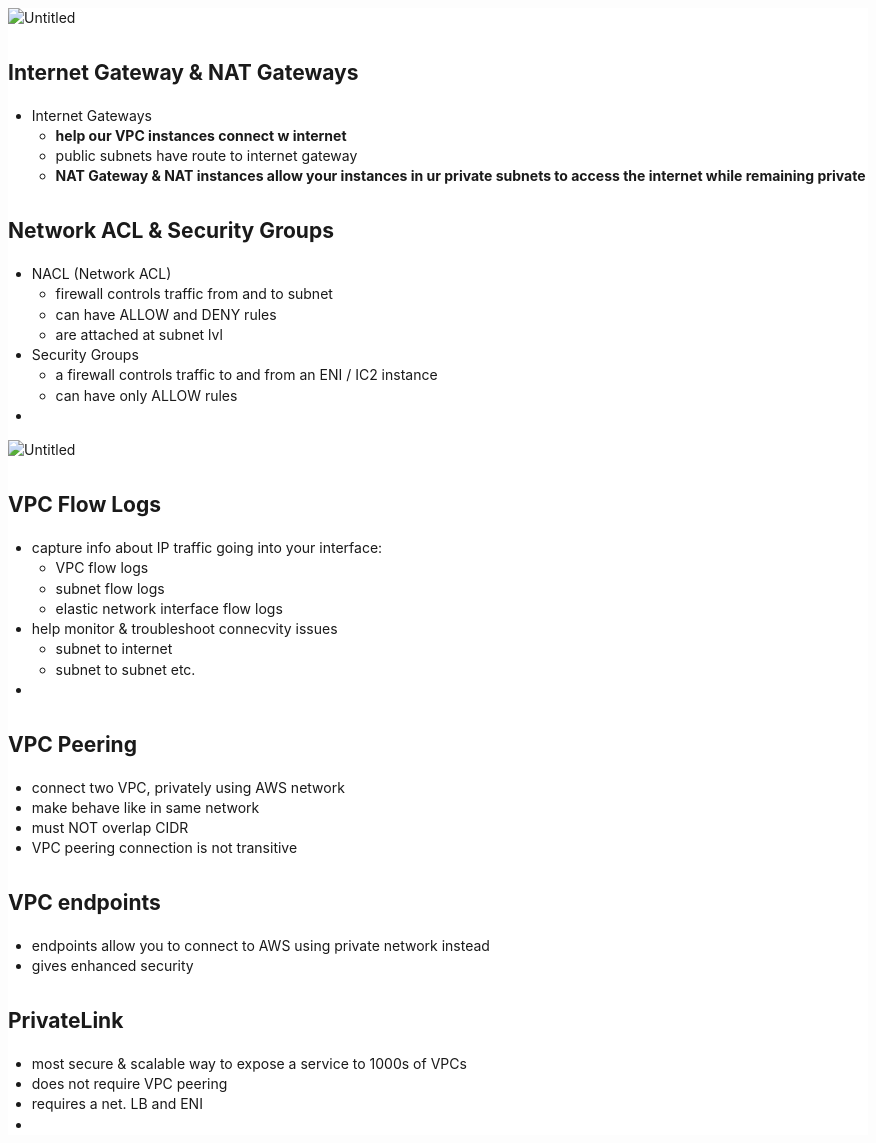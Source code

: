 ![Untitled](https://s3-us-west-2.amazonaws.com/secure.notion-static.com/de1712f4-dbee-4621-bdea-6bf7e233641b/Untitled.png)

## Internet Gateway & NAT Gateways

- Internet Gateways
    - **help our VPC instances connect w internet**
    - public subnets have route to internet gateway
    - **NAT Gateway & NAT instances allow your instances in ur private subnets to access the internet while remaining private**

## Network ACL & Security Groups

- NACL (Network ACL)
    - firewall controls traffic from and to subnet
    - can have ALLOW and DENY rules
    - are attached at subnet lvl
- Security Groups
    - a firewall controls traffic to and from an ENI / IC2 instance
    - can have only ALLOW rules
- 

![Untitled](https://s3-us-west-2.amazonaws.com/secure.notion-static.com/96ce819a-48b2-4d0d-92ff-9ae2d6ef58f9/Untitled.png)

## VPC Flow Logs

- capture info about IP traffic going into your interface:
    - VPC flow logs
    - subnet flow logs
    - elastic network interface flow logs
- help monitor & troubleshoot connecvity issues
    - subnet to internet
    - subnet to subnet etc.
- 

## VPC Peering

- connect two VPC, privately using AWS network
- make behave like in same network
- must NOT overlap CIDR
- VPC peering connection is not transitive

## VPC endpoints

- endpoints allow you to connect to AWS using private network instead
- gives enhanced security

## PrivateLink

- most secure & scalable way to expose a service to 1000s of VPCs
- does not require VPC peering
- requires a net. LB and ENI
- 
